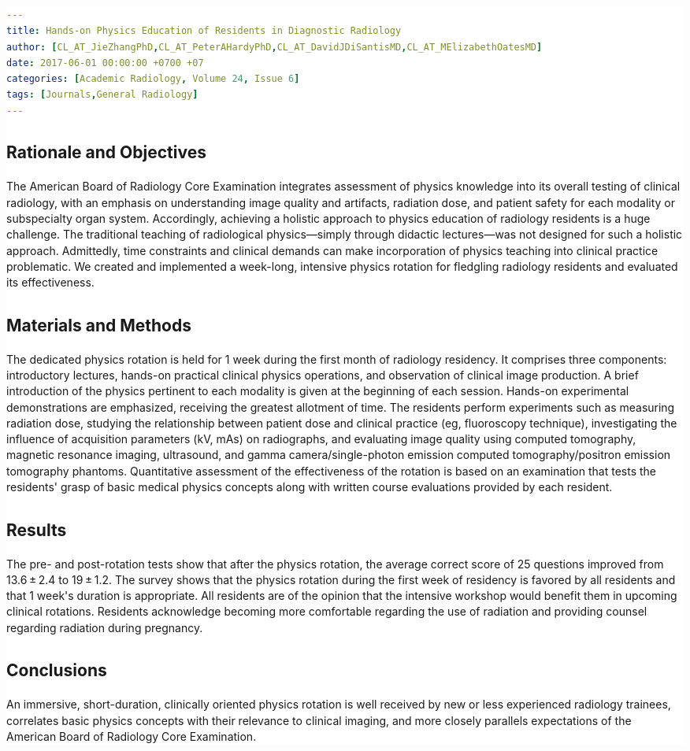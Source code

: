 ```yaml
---
title: Hands-on Physics Education of Residents in Diagnostic Radiology
author: [CL_AT_JieZhangPhD,CL_AT_PeterAHardyPhD,CL_AT_DavidJDiSantisMD,CL_AT_MElizabethOatesMD]
date: 2017-06-01 00:00:00 +0700 +07
categories: [Academic Radiology, Volume 24, Issue 6]
tags: [Journals,General Radiology]
---
```

## Rationale and Objectives

The American Board of Radiology Core Examination integrates assessment of physics knowledge into its overall testing of clinical radiology, with an emphasis on understanding image quality and artifacts, radiation dose, and patient safety for each modality or subspecialty organ system. Accordingly, achieving a holistic approach to physics education of radiology residents is a huge challenge. The traditional teaching of radiological physics—simply through didactic lectures—was not designed for such a holistic approach. Admittedly, time constraints and clinical demands can make incorporation of physics teaching into clinical practice problematic. We created and implemented a week-long, intensive physics rotation for fledgling radiology residents and evaluated its effectiveness.

## Materials and Methods

The dedicated physics rotation is held for 1 week during the first month of radiology residency. It comprises three components: introductory lectures, hands-on practical clinical physics operations, and observation of clinical image production. A brief introduction of the physics pertinent to each modality is given at the beginning of each session. Hands-on experimental demonstrations are emphasized, receiving the greatest allotment of time. The residents perform experiments such as measuring radiation dose, studying the relationship between patient dose and clinical practice (eg, fluoroscopy technique), investigating the influence of acquisition parameters (kV, mAs) on radiographs, and evaluating image quality using computed tomography, magnetic resonance imaging, ultrasound, and gamma camera/single-photon emission computed tomography/positron emission tomography phantoms. Quantitative assessment of the effectiveness of the rotation is based on an examination that tests the residents' grasp of basic medical physics concepts along with written course evaluations provided by each resident.

## Results

The pre- and post-rotation tests show that after the physics rotation, the average correct score of 25 questions improved from 13.6 ± 2.4 to 19 ± 1.2. The survey shows that the physics rotation during the first week of residency is favored by all residents and that 1 week's duration is appropriate. All residents are of the opinion that the intensive workshop would benefit them in upcoming clinical rotations. Residents acknowledge becoming more comfortable regarding the use of radiation and providing counsel regarding radiation during pregnancy.

## Conclusions

An immersive, short-duration, clinically oriented physics rotation is well received by new or less experienced radiology trainees, correlates basic physics concepts with their relevance to clinical imaging, and more closely parallels expectations of the American Board of Radiology Core Examination.
